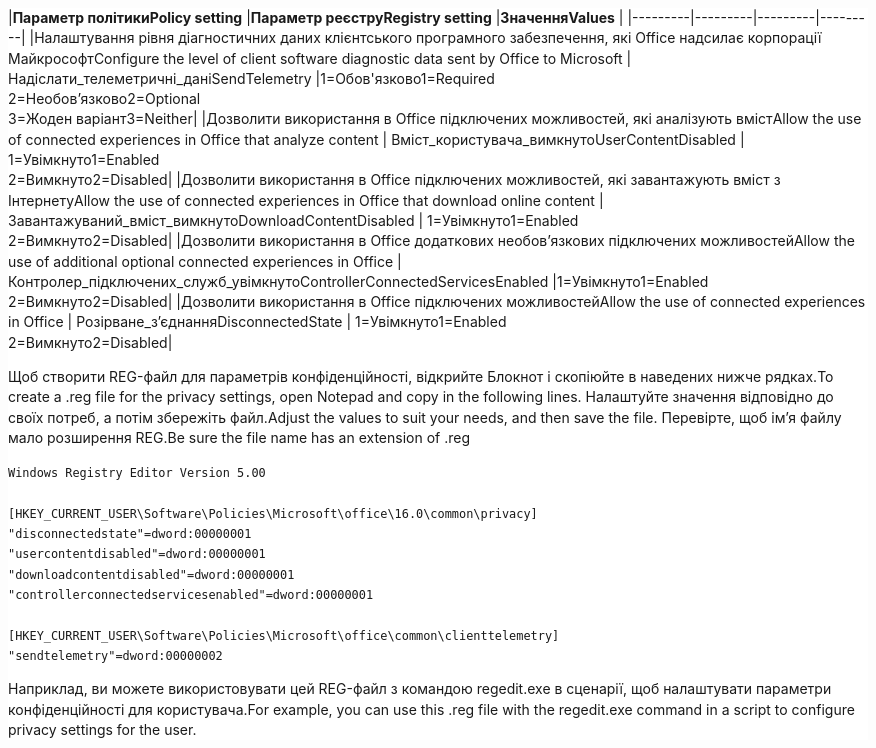 
|<span data-ttu-id="7e6fe-257">**Параметр політики**</span><span class="sxs-lookup"><span data-stu-id="7e6fe-257">**Policy setting**</span></span> |<span data-ttu-id="7e6fe-258">**Параметр реєстру**</span><span class="sxs-lookup"><span data-stu-id="7e6fe-258">**Registry setting**</span></span>  |<span data-ttu-id="7e6fe-259">**Значення**</span><span class="sxs-lookup"><span data-stu-id="7e6fe-259">**Values**</span></span>  |
|---------|---------|---------|---------|
|<span data-ttu-id="7e6fe-260">Налаштування рівня діагностичних даних клієнтського програмного забезпечення, які Office надсилає корпорації Майкрософт</span><span class="sxs-lookup"><span data-stu-id="7e6fe-260">Configure the level of client software diagnostic data sent by Office to Microsoft</span></span>  | <span data-ttu-id="7e6fe-261">Надіслати_телеметричні_дані</span><span class="sxs-lookup"><span data-stu-id="7e6fe-261">SendTelemetry</span></span> |<span data-ttu-id="7e6fe-262">1=Обов'язково</span><span class="sxs-lookup"><span data-stu-id="7e6fe-262">1=Required</span></span> <br/> <span data-ttu-id="7e6fe-263">2=Необов’язково</span><span class="sxs-lookup"><span data-stu-id="7e6fe-263">2=Optional</span></span> <br/> <span data-ttu-id="7e6fe-264">3=Жоден варіант</span><span class="sxs-lookup"><span data-stu-id="7e6fe-264">3=Neither</span></span>|
|<span data-ttu-id="7e6fe-265">Дозволити використання в Office підключених можливостей, які аналізують вміст</span><span class="sxs-lookup"><span data-stu-id="7e6fe-265">Allow the use of connected experiences in Office that analyze content</span></span>  | <span data-ttu-id="7e6fe-266">Вміст_користувача_вимкнуто</span><span class="sxs-lookup"><span data-stu-id="7e6fe-266">UserContentDisabled</span></span> | <span data-ttu-id="7e6fe-267">1=Увімкнуто</span><span class="sxs-lookup"><span data-stu-id="7e6fe-267">1=Enabled</span></span> <br/> <span data-ttu-id="7e6fe-268">2=Вимкнуто</span><span class="sxs-lookup"><span data-stu-id="7e6fe-268">2=Disabled</span></span>|
|<span data-ttu-id="7e6fe-269">Дозволити використання в Office підключених можливостей, які завантажують вміст з Інтернету</span><span class="sxs-lookup"><span data-stu-id="7e6fe-269">Allow the use of connected experiences in Office that download online content</span></span>  | <span data-ttu-id="7e6fe-270">Завантажуваний_вміст_вимкнуто</span><span class="sxs-lookup"><span data-stu-id="7e6fe-270">DownloadContentDisabled</span></span> | <span data-ttu-id="7e6fe-271">1=Увімкнуто</span><span class="sxs-lookup"><span data-stu-id="7e6fe-271">1=Enabled</span></span> <br/> <span data-ttu-id="7e6fe-272">2=Вимкнуто</span><span class="sxs-lookup"><span data-stu-id="7e6fe-272">2=Disabled</span></span>|
|<span data-ttu-id="7e6fe-273">Дозволити використання в Office додаткових необов’язкових підключених можливостей</span><span class="sxs-lookup"><span data-stu-id="7e6fe-273">Allow the use of additional optional connected experiences in Office</span></span>   | <span data-ttu-id="7e6fe-274">Контролер_підключених_служб_увімкнуто</span><span class="sxs-lookup"><span data-stu-id="7e6fe-274">ControllerConnectedServicesEnabled</span></span>  |<span data-ttu-id="7e6fe-275">1=Увімкнуто</span><span class="sxs-lookup"><span data-stu-id="7e6fe-275">1=Enabled</span></span> <br/> <span data-ttu-id="7e6fe-276">2=Вимкнуто</span><span class="sxs-lookup"><span data-stu-id="7e6fe-276">2=Disabled</span></span>|
|<span data-ttu-id="7e6fe-277">Дозволити використання в Office підключених можливостей</span><span class="sxs-lookup"><span data-stu-id="7e6fe-277">Allow the use of connected experiences in Office</span></span> | <span data-ttu-id="7e6fe-278">Розірване_з’єднання</span><span class="sxs-lookup"><span data-stu-id="7e6fe-278">DisconnectedState</span></span>  | <span data-ttu-id="7e6fe-279">1=Увімкнуто</span><span class="sxs-lookup"><span data-stu-id="7e6fe-279">1=Enabled</span></span> <br/> <span data-ttu-id="7e6fe-280">2=Вимкнуто</span><span class="sxs-lookup"><span data-stu-id="7e6fe-280">2=Disabled</span></span>|

<span data-ttu-id="7e6fe-281">Щоб створити REG-файл для параметрів конфіденційності, відкрийте Блокнот і скопіюйте в наведених нижче рядках.</span><span class="sxs-lookup"><span data-stu-id="7e6fe-281">To create a .reg file for the privacy settings, open Notepad and copy in the following lines.</span></span> <span data-ttu-id="7e6fe-282">Налаштуйте значення відповідно до своїх потреб, а потім збережіть файл.</span><span class="sxs-lookup"><span data-stu-id="7e6fe-282">Adjust the values to suit your needs, and then save the file.</span></span> <span data-ttu-id="7e6fe-283">Перевірте, щоб ім’я файлу мало розширення REG.</span><span class="sxs-lookup"><span data-stu-id="7e6fe-283">Be sure the file name has an extension of .reg</span></span>

```
Windows Registry Editor Version 5.00

[HKEY_CURRENT_USER\Software\Policies\Microsoft\office\16.0\common\privacy]
"disconnectedstate"=dword:00000001
"usercontentdisabled"=dword:00000001
"downloadcontentdisabled"=dword:00000001
"controllerconnectedservicesenabled"=dword:00000001

[HKEY_CURRENT_USER\Software\Policies\Microsoft\office\common\clienttelemetry]
"sendtelemetry"=dword:00000002
```

<span data-ttu-id="7e6fe-284">Наприклад, ви можете використовувати цей REG-файл з командою regedit.exe в сценарії, щоб налаштувати параметри конфіденційності для користувача.</span><span class="sxs-lookup"><span data-stu-id="7e6fe-284">For example, you can use this .reg file with the regedit.exe command in a script to configure privacy settings for the user.</span></span>